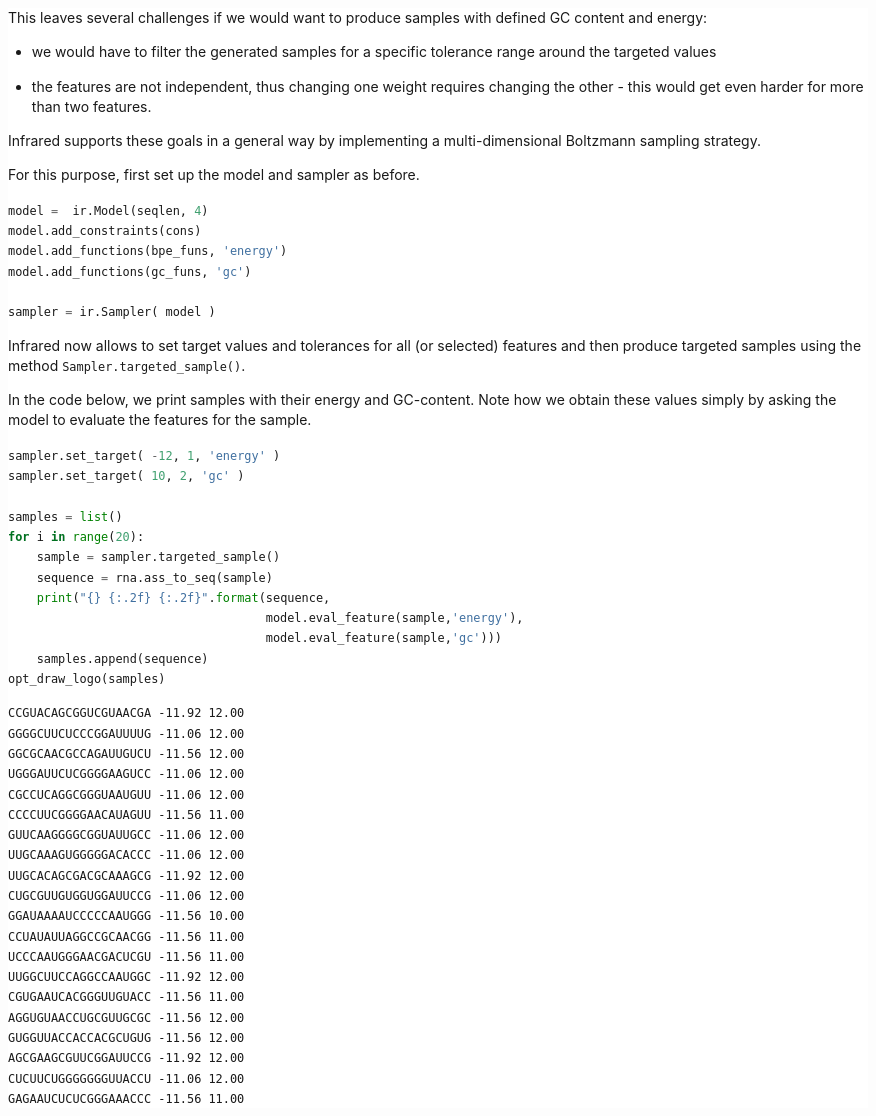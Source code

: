 This leaves several challenges if we would want to produce samples with defined GC content and energy:

* we would have to filter the generated samples for a specific tolerance range around the targeted values

* the features are not independent, thus changing one weight requires changing the other - this would get even harder for more than two features.

Infrared supports these goals in a general way by implementing a multi-dimensional Boltzmann sampling strategy.

For this purpose, first set up the model and sampler as before.


```python
model =  ir.Model(seqlen, 4)
model.add_constraints(cons)
model.add_functions(bpe_funs, 'energy')
model.add_functions(gc_funs, 'gc')

sampler = ir.Sampler( model )
```

Infrared now allows to set target values and tolerances for all (or selected) features and then produce targeted samples using the method `Sampler.targeted_sample()`.

In the code below, we print samples with their energy and GC-content. Note how we obtain these values simply by asking the model to evaluate the features for the sample.


```python
sampler.set_target( -12, 1, 'energy' )
sampler.set_target( 10, 2, 'gc' )

samples = list()
for i in range(20):
    sample = sampler.targeted_sample()
    sequence = rna.ass_to_seq(sample)
    print("{} {:.2f} {:.2f}".format(sequence, 
                                    model.eval_feature(sample,'energy'),
                                    model.eval_feature(sample,'gc')))
    samples.append(sequence)
opt_draw_logo(samples)
```

    CCGUACAGCGGUCGUAACGA -11.92 12.00
    GGGGCUUCUCCCGGAUUUUG -11.06 12.00
    GGCGCAACGCCAGAUUGUCU -11.56 12.00
    UGGGAUUCUCGGGGAAGUCC -11.06 12.00
    CGCCUCAGGCGGGUAAUGUU -11.06 12.00
    CCCCUUCGGGGAACAUAGUU -11.56 11.00
    GUUCAAGGGGCGGUAUUGCC -11.06 12.00
    UUGCAAAGUGGGGGACACCC -11.06 12.00
    UUGCACAGCGACGCAAAGCG -11.92 12.00
    CUGCGUUGUGGUGGAUUCCG -11.06 12.00
    GGAUAAAAUCCCCCAAUGGG -11.56 10.00
    CCUAUAUUAGGCCGCAACGG -11.56 11.00
    UCCCAAUGGGAACGACUCGU -11.56 11.00
    UUGGCUUCCAGGCCAAUGGC -11.92 12.00
    CGUGAAUCACGGGUUGUACC -11.56 11.00
    AGGUGUAACCUGCGUUGCGC -11.56 12.00
    GUGGUUACCACCACGCUGUG -11.56 12.00
    AGCGAAGCGUUCGGAUUCCG -11.92 12.00
    CUCUUCUGGGGGGGUUACCU -11.06 12.00
    GAGAAUCUCUCGGGAAACCC -11.56 11.00

